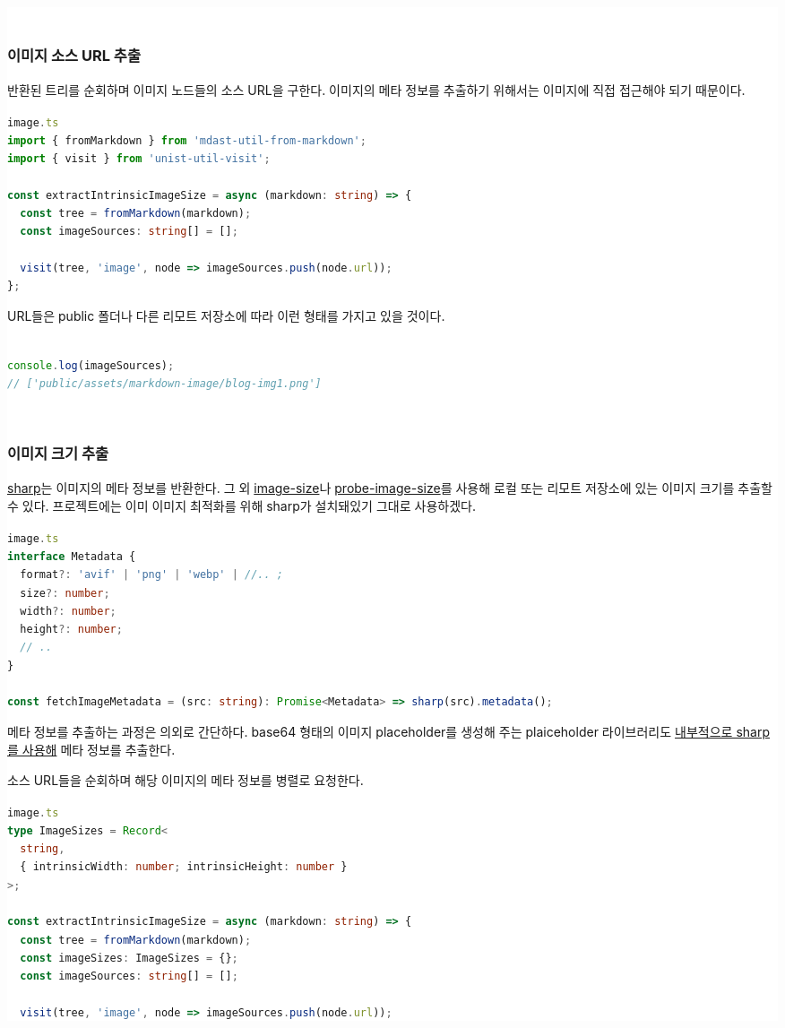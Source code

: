 <br>

### 이미지 소스 URL 추출

반환된 트리를 순회하며 이미지 노드들의 소스 URL을 구한다. 이미지의 메타 정보를 추출하기 위해서는 이미지에 직접 접근해야 되기 때문이다.

```ts
image.ts
import { fromMarkdown } from 'mdast-util-from-markdown';
import { visit } from 'unist-util-visit';

const extractIntrinsicImageSize = async (markdown: string) => {
  const tree = fromMarkdown(markdown);
  const imageSources: string[] = [];

  visit(tree, 'image', node => imageSources.push(node.url));
};
```

URL들은 public 폴더나 다른 리모트 저장소에 따라 이런 형태를 가지고 있을 것이다.

```ts

console.log(imageSources);
// ['public/assets/markdown-image/blog-img1.png']
```

<br>

### 이미지 크기 추출

<a href="https://github.com/lovell/sharp" target="_blank" rel="noopener">sharp</a>는 이미지의 메타 정보를 반환한다. 그 외 <a href="https://github.com/image-size/image-size" target="_blank" rel="noopener">image-size</a>나 <a href="https://github.com/nodeca/probe-image-size" target="_blank" rel="noopener">probe-image-size</a>를 사용해 로컬 또는 리모트 저장소에 있는 이미지 크기를 추출할 수 있다. 프로젝트에는 이미 이미지 최적화를 위해 sharp가 설치돼있기 그대로 사용하겠다.

```ts
image.ts
interface Metadata {
  format?: 'avif' | 'png' | 'webp' | //.. ;
  size?: number;
  width?: number;
  height?: number;
  // ..
}

const fetchImageMetadata = (src: string): Promise<Metadata> => sharp(src).metadata();
```

메타 정보를 추출하는 과정은 의외로 간단하다. base64 형태의 이미지 placeholder를 생성해 주는 plaiceholder 라이브러리도 <a href="https://github.com/joe-bell/plaiceholder/blob/main/packages/plaiceholder/src/index.ts#L234-L242" target="_blank" rel="noopener">내부적으로 sharp를 사용해</a> 메타 정보를 추출한다.

소스 URL들을 순회하며 해당 이미지의 메타 정보를 병렬로 요청한다.

```ts
image.ts
type ImageSizes = Record<
  string,
  { intrinsicWidth: number; intrinsicHeight: number }
>;

const extractIntrinsicImageSize = async (markdown: string) => {
  const tree = fromMarkdown(markdown);
  const imageSizes: ImageSizes = {};
  const imageSources: string[] = [];

  visit(tree, 'image', node => imageSources.push(node.url));

```